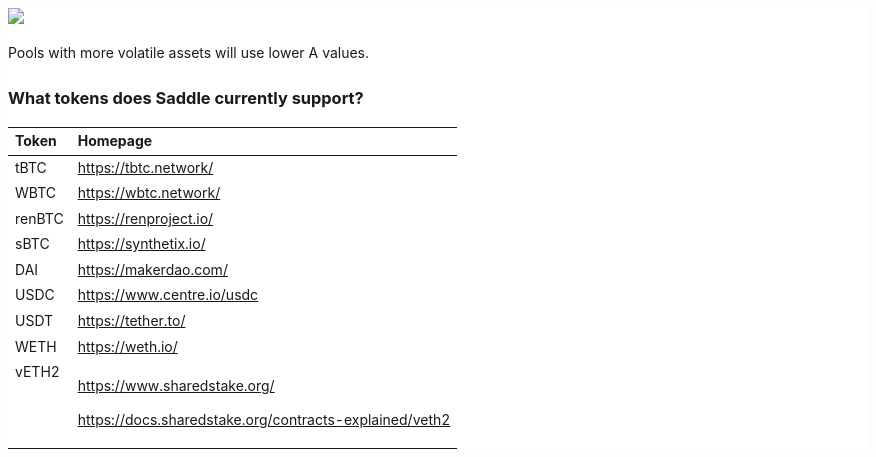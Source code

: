 ![](.gitbook/assets/image.png)

Pools with more volatile assets will use lower A values.

### What tokens does Saddle currently support?

<table>
  <thead>
    <tr>
      <th style="text-align:left">Token</th>
      <th style="text-align:left">Homepage</th>
    </tr>
  </thead>
  <tbody>
    <tr>
      <td style="text-align:left">tBTC</td>
      <td style="text-align:left"><a href="https://tbtc.network/">https://tbtc.network/</a>
      </td>
    </tr>
    <tr>
      <td style="text-align:left">WBTC</td>
      <td style="text-align:left"><a href="https://wbtc.network/">https://wbtc.network/</a>
      </td>
    </tr>
    <tr>
      <td style="text-align:left">renBTC</td>
      <td style="text-align:left"><a href="https://renproject.io/">https://renproject.io/</a>
      </td>
    </tr>
    <tr>
      <td style="text-align:left">sBTC</td>
      <td style="text-align:left"><a href="https://synthetix.io/">https://synthetix.io/</a>
      </td>
    </tr>
    <tr>
      <td style="text-align:left">DAI</td>
      <td style="text-align:left"><a href="https://makerdao.com/">https://makerdao.com/</a>
      </td>
    </tr>
    <tr>
      <td style="text-align:left">USDC</td>
      <td style="text-align:left"><a href="https://www.centre.io/usdc">https://www.centre.io/usdc</a>
      </td>
    </tr>
    <tr>
      <td style="text-align:left">USDT</td>
      <td style="text-align:left"><a href="https://tether.to/">https://tether.to/</a>
      </td>
    </tr>
    <tr>
      <td style="text-align:left">WETH</td>
      <td style="text-align:left"><a href="https://weth.io/">https://weth.io/</a>
      </td>
    </tr>
    <tr>
      <td style="text-align:left">vETH2</td>
      <td style="text-align:left">
        <p><a href="https://www.sharedstake.org/">https://www.sharedstake.org/</a>
        </p>
        <p><a href="https://docs.sharedstake.org/contracts-explained/veth2">https://docs.sharedstake.org/contracts-explained/veth2</a>
        </p>
      </td>
    </tr>